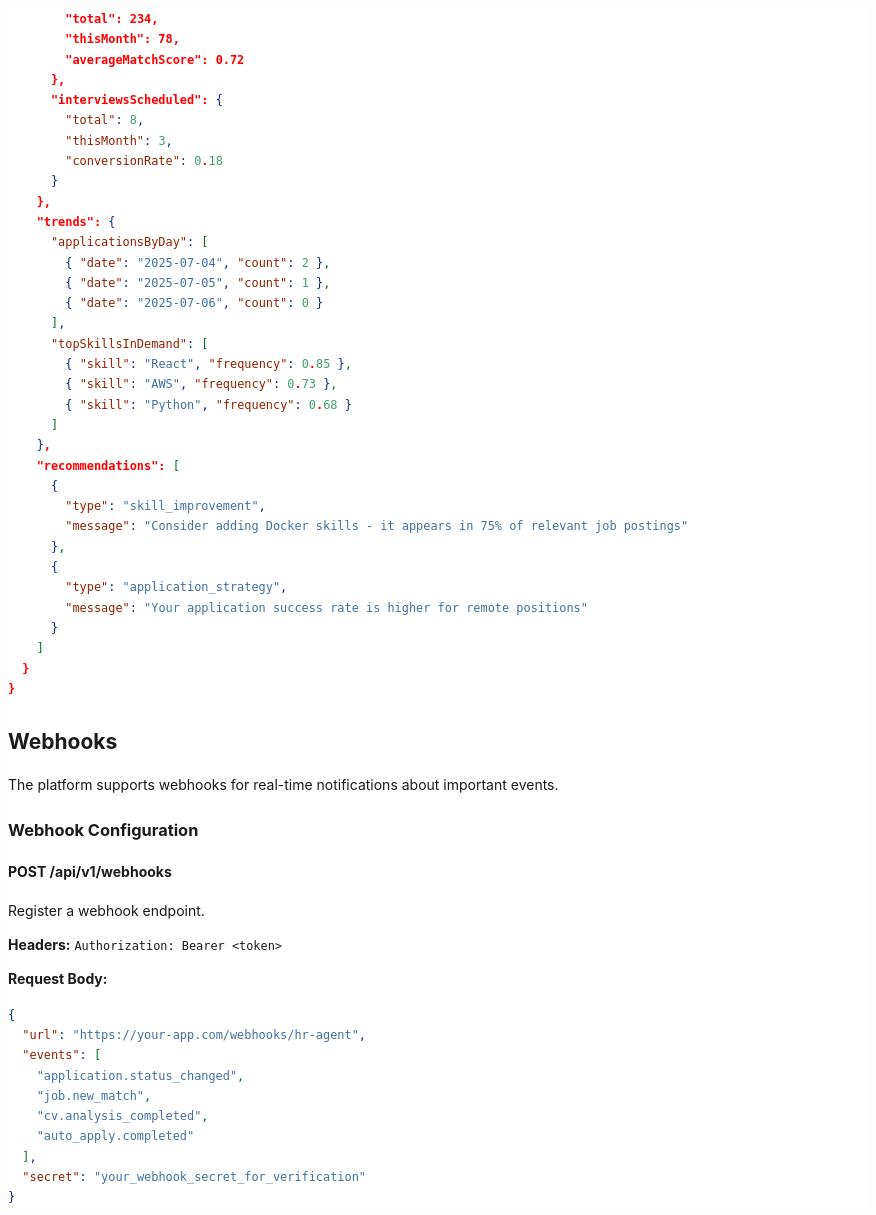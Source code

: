 ```json
        "total": 234,
        "thisMonth": 78,
        "averageMatchScore": 0.72
      },
      "interviewsScheduled": {
        "total": 8,
        "thisMonth": 3,
        "conversionRate": 0.18
      }
    },
    "trends": {
      "applicationsByDay": [
        { "date": "2025-07-04", "count": 2 },
        { "date": "2025-07-05", "count": 1 },
        { "date": "2025-07-06", "count": 0 }
      ],
      "topSkillsInDemand": [
        { "skill": "React", "frequency": 0.85 },
        { "skill": "AWS", "frequency": 0.73 },
        { "skill": "Python", "frequency": 0.68 }
      ]
    },
    "recommendations": [
      {
        "type": "skill_improvement",
        "message": "Consider adding Docker skills - it appears in 75% of relevant job postings"
      },
      {
        "type": "application_strategy",
        "message": "Your application success rate is higher for remote positions"
      }
    ]
  }
}
```

## Webhooks

The platform supports webhooks for real-time notifications about important events.

### Webhook Configuration

#### POST /api/v1/webhooks
Register a webhook endpoint.

**Headers:** `Authorization: Bearer <token>`

**Request Body:**
```json
{
  "url": "https://your-app.com/webhooks/hr-agent",
  "events": [
    "application.status_changed",
    "job.new_match",
    "cv.analysis_completed",
    "auto_apply.completed"
  ],
  "secret": "your_webhook_secret_for_verification"
}
```
